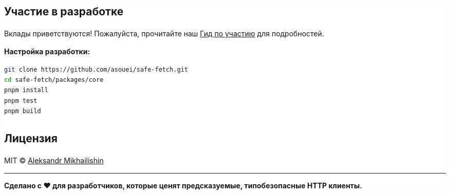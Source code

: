 ## Участие в разработке

Вклады приветствуются! Пожалуйста, прочитайте наш [Гид по участию](../../CONTRIBUTING.md) для подробностей.

**Настройка разработки:**
```bash
git clone https://github.com/asouei/safe-fetch.git
cd safe-fetch/packages/core
pnpm install
pnpm test
pnpm build
```

## Лицензия

MIT © [Aleksandr Mikhailishin](https://github.com/asouei)

---

**Сделано с ❤️ для разработчиков, которые ценят предсказуемые, типобезопасные HTTP клиенты.**